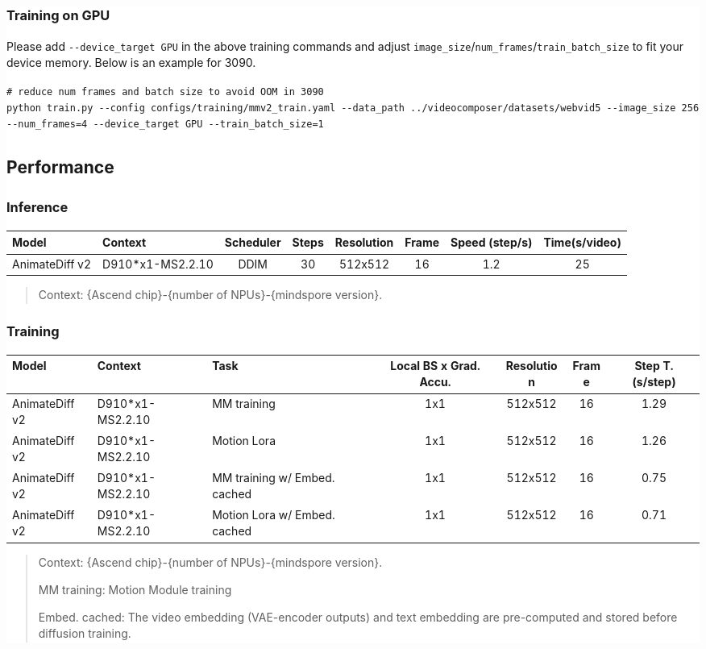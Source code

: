 
### Training on GPU

Please add `--device_target GPU` in the above training commands and adjust `image_size`/`num_frames`/`train_batch_size` to fit your device memory. Below is an example for 3090.

```
# reduce num frames and batch size to avoid OOM in 3090
python train.py --config configs/training/mmv2_train.yaml --data_path ../videocomposer/datasets/webvid5 --image_size 256 --num_frames=4 --device_target GPU --train_batch_size=1
```

## Performance

### Inference

| Model      |     Context |  Scheduler   | Steps              |  Resolution   |      Frame |  Speed (step/s)     | Time(s/video)     |
|:---------------|:-----------|:------------:|:------------------:|:----------------:|:----------------:|:----------------:|:----------------:|
| AnimateDiff v2    |     D910*x1-MS2.2.10    |  DDIM       |   30       |    512x512         |       16          |      1.2      |       25       |
> Context: {Ascend chip}-{number of NPUs}-{mindspore version}.


### Training


| Model          |   Context   |  Task         | Local BS x Grad. Accu.  |   Resolution  | Frame      |   Step T. (s/step)  |
|:---------------|:---------------|:--------------|:-----------------------:|:----------:|:------------:|:----------------:|
| AnimateDiff v2    |    D910*x1-MS2.2.10       |   MM training  |      1x1             |    512x512  |  16 |  1.29     |
| AnimateDiff v2    |    D910*x1-MS2.2.10       |   Motion Lora |      1x1             |    512x512  |  16 |  1.26       |
| AnimateDiff v2    |    D910*x1-MS2.2.10       |   MM training w/ Embed. cached |      1x1             |    512x512  |  16 |  0.75     |
| AnimateDiff v2    |    D910*x1-MS2.2.10       |   Motion Lora w/ Embed. cached |      1x1           |    512x512  |  16 |  0.71       |
> Context: {Ascend chip}-{number of NPUs}-{mindspore version}.
> 
> MM training: Motion Module training
> 
> Embed. cached: The video embedding (VAE-encoder outputs) and text embedding are pre-computed and stored before diffusion training.

